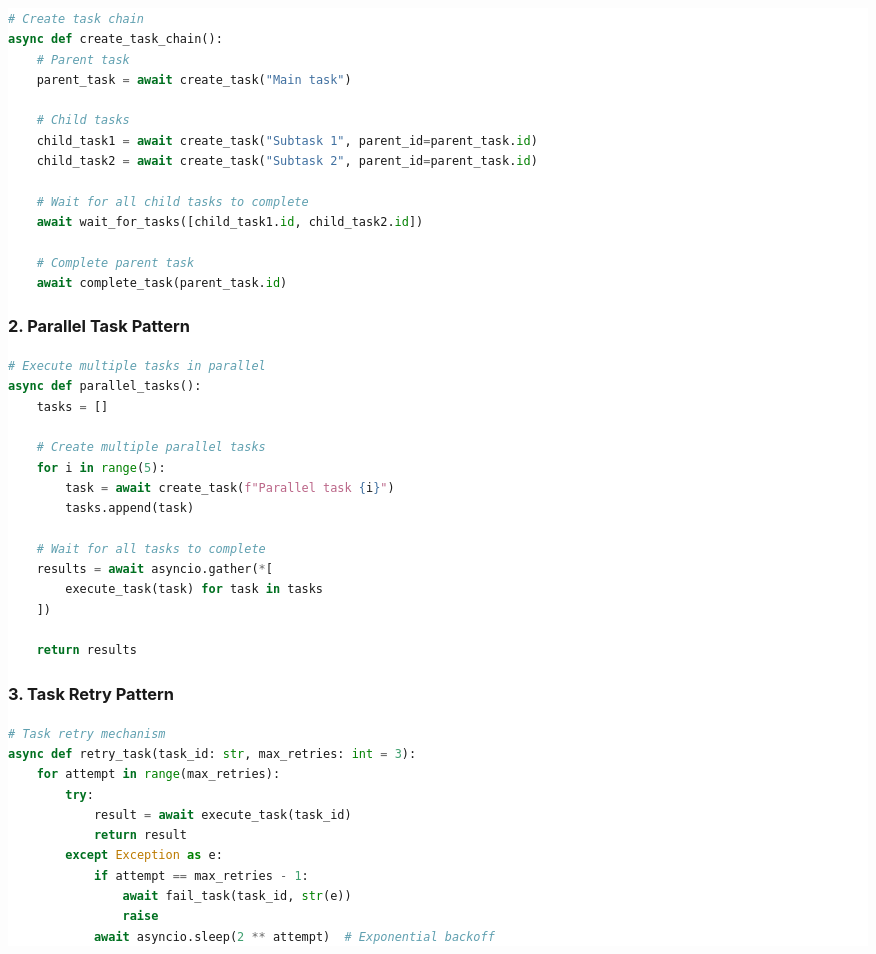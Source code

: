 ```python
# Create task chain
async def create_task_chain():
    # Parent task
    parent_task = await create_task("Main task")
    
    # Child tasks
    child_task1 = await create_task("Subtask 1", parent_id=parent_task.id)
    child_task2 = await create_task("Subtask 2", parent_id=parent_task.id)
    
    # Wait for all child tasks to complete
    await wait_for_tasks([child_task1.id, child_task2.id])
    
    # Complete parent task
    await complete_task(parent_task.id)
```

### 2. Parallel Task Pattern

```python
# Execute multiple tasks in parallel
async def parallel_tasks():
    tasks = []
    
    # Create multiple parallel tasks
    for i in range(5):
        task = await create_task(f"Parallel task {i}")
        tasks.append(task)
    
    # Wait for all tasks to complete
    results = await asyncio.gather(*[
        execute_task(task) for task in tasks
    ])
    
    return results
```

### 3. Task Retry Pattern

```python
# Task retry mechanism
async def retry_task(task_id: str, max_retries: int = 3):
    for attempt in range(max_retries):
        try:
            result = await execute_task(task_id)
            return result
        except Exception as e:
            if attempt == max_retries - 1:
                await fail_task(task_id, str(e))
                raise
            await asyncio.sleep(2 ** attempt)  # Exponential backoff
```
